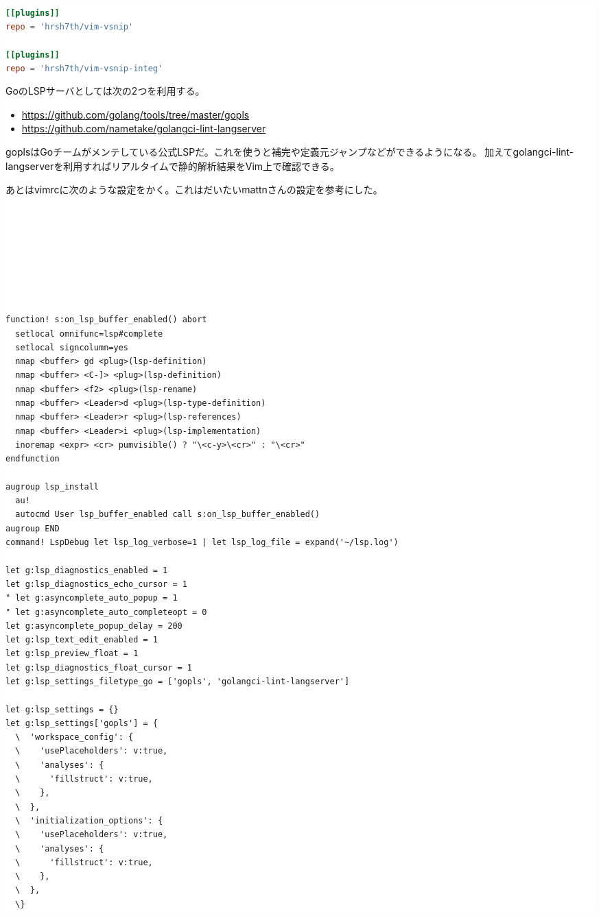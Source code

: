 ```toml
[[plugins]]
repo = 'hrsh7th/vim-vsnip'

[[plugins]]
repo = 'hrsh7th/vim-vsnip-integ'
```

GoのLSPサーバとしては次の2つを利用する。

- https://github.com/golang/tools/tree/master/gopls
- https://github.com/nametake/golangci-lint-langserver

goplsはGoチームがメンテしている公式LSPだ。これを使うと補完や定義元ジャンプなどができるようになる。
加えてgolangci-lint-langserverを利用すればリアルタイムで静的解析結果をVim上で確認できる。

あとはvimrcに次のような設定をかく。これはだいたいmattnさんの設定を参考にした。

<div class="iframely-embed"><div class="iframely-responsive" style="height: 140px; padding-bottom: 0;"><a href="https://mattn.kaoriya.net/software/vim/20191231213507.htm" data-iframely-url="//cdn.iframe.ly/83rbwG4"></a></div></div><script async src="//cdn.iframe.ly/embed.js" charset="utf-8"></script>

```vimrc
function! s:on_lsp_buffer_enabled() abort
  setlocal omnifunc=lsp#complete
  setlocal signcolumn=yes
  nmap <buffer> gd <plug>(lsp-definition)
  nmap <buffer> <C-]> <plug>(lsp-definition)
  nmap <buffer> <f2> <plug>(lsp-rename)
  nmap <buffer> <Leader>d <plug>(lsp-type-definition)
  nmap <buffer> <Leader>r <plug>(lsp-references)
  nmap <buffer> <Leader>i <plug>(lsp-implementation)
  inoremap <expr> <cr> pumvisible() ? "\<c-y>\<cr>" : "\<cr>"
endfunction

augroup lsp_install
  au!
  autocmd User lsp_buffer_enabled call s:on_lsp_buffer_enabled()
augroup END
command! LspDebug let lsp_log_verbose=1 | let lsp_log_file = expand('~/lsp.log')

let g:lsp_diagnostics_enabled = 1
let g:lsp_diagnostics_echo_cursor = 1
" let g:asyncomplete_auto_popup = 1
" let g:asyncomplete_auto_completeopt = 0
let g:asyncomplete_popup_delay = 200
let g:lsp_text_edit_enabled = 1
let g:lsp_preview_float = 1
let g:lsp_diagnostics_float_cursor = 1
let g:lsp_settings_filetype_go = ['gopls', 'golangci-lint-langserver']

let g:lsp_settings = {}
let g:lsp_settings['gopls'] = {
  \  'workspace_config': {
  \    'usePlaceholders': v:true,
  \    'analyses': {
  \      'fillstruct': v:true,
  \    },
  \  },
  \  'initialization_options': {
  \    'usePlaceholders': v:true,
  \    'analyses': {
  \      'fillstruct': v:true,
  \    },
  \  },
  \}
```

[gorilla0513]: https://twitter.com/gorilla0513